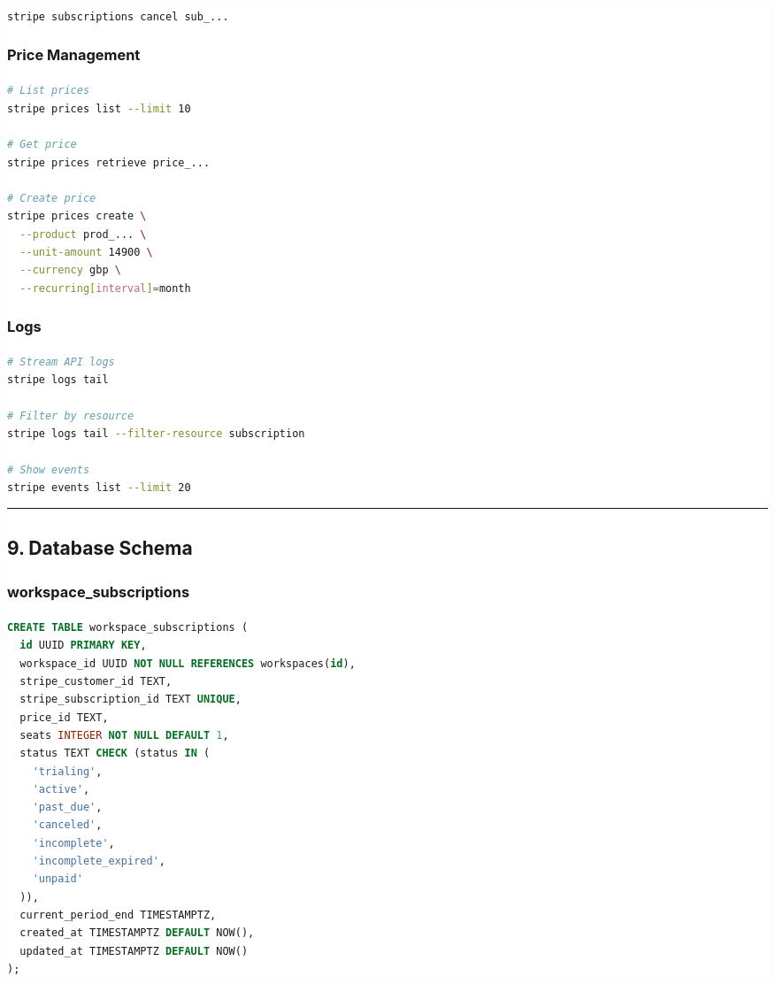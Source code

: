 ```bash
stripe subscriptions cancel sub_...
```

### Price Management
```bash
# List prices
stripe prices list --limit 10

# Get price
stripe prices retrieve price_...

# Create price
stripe prices create \
  --product prod_... \
  --unit-amount 14900 \
  --currency gbp \
  --recurring[interval]=month
```

### Logs
```bash
# Stream API logs
stripe logs tail

# Filter by resource
stripe logs tail --filter-resource subscription

# Show events
stripe events list --limit 20
```

---

## 9. Database Schema

### workspace_subscriptions

```sql
CREATE TABLE workspace_subscriptions (
  id UUID PRIMARY KEY,
  workspace_id UUID NOT NULL REFERENCES workspaces(id),
  stripe_customer_id TEXT,
  stripe_subscription_id TEXT UNIQUE,
  price_id TEXT,
  seats INTEGER NOT NULL DEFAULT 1,
  status TEXT CHECK (status IN (
    'trialing',
    'active',
    'past_due',
    'canceled',
    'incomplete',
    'incomplete_expired',
    'unpaid'
  )),
  current_period_end TIMESTAMPTZ,
  created_at TIMESTAMPTZ DEFAULT NOW(),
  updated_at TIMESTAMPTZ DEFAULT NOW()
);
```
